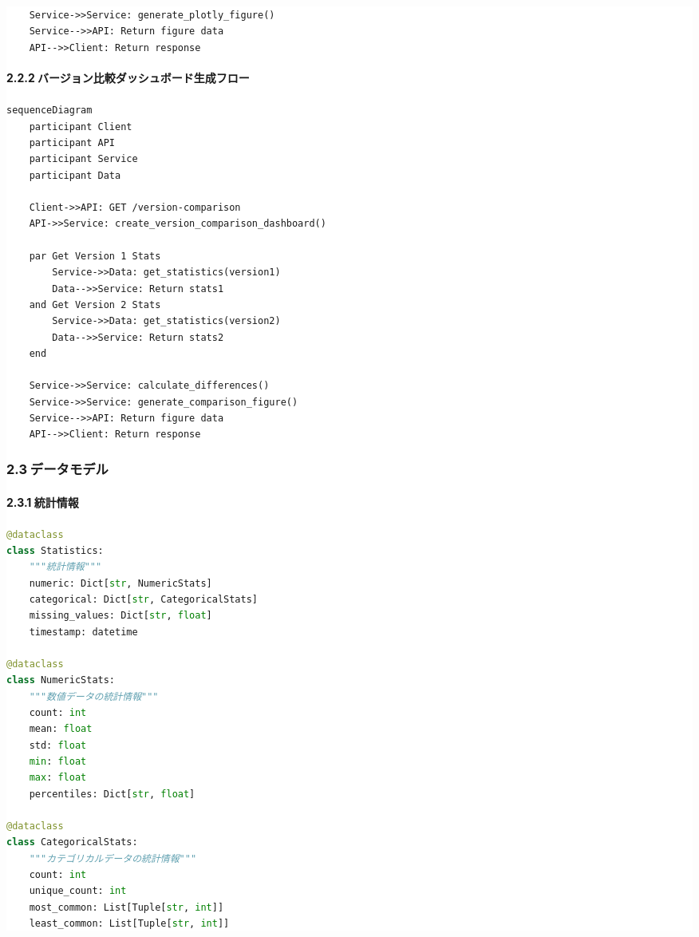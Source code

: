 ```mermaid
    Service->>Service: generate_plotly_figure()
    Service-->>API: Return figure data
    API-->>Client: Return response
```

#### 2.2.2 バージョン比較ダッシュボード生成フロー

```mermaid
sequenceDiagram
    participant Client
    participant API
    participant Service
    participant Data
    
    Client->>API: GET /version-comparison
    API->>Service: create_version_comparison_dashboard()
    
    par Get Version 1 Stats
        Service->>Data: get_statistics(version1)
        Data-->>Service: Return stats1
    and Get Version 2 Stats
        Service->>Data: get_statistics(version2)
        Data-->>Service: Return stats2
    end
    
    Service->>Service: calculate_differences()
    Service->>Service: generate_comparison_figure()
    Service-->>API: Return figure data
    API-->>Client: Return response
```

### 2.3 データモデル

#### 2.3.1 統計情報

```python
@dataclass
class Statistics:
    """統計情報"""
    numeric: Dict[str, NumericStats]
    categorical: Dict[str, CategoricalStats]
    missing_values: Dict[str, float]
    timestamp: datetime

@dataclass
class NumericStats:
    """数値データの統計情報"""
    count: int
    mean: float
    std: float
    min: float
    max: float
    percentiles: Dict[str, float]

@dataclass
class CategoricalStats:
    """カテゴリカルデータの統計情報"""
    count: int
    unique_count: int
    most_common: List[Tuple[str, int]]
    least_common: List[Tuple[str, int]]
```
